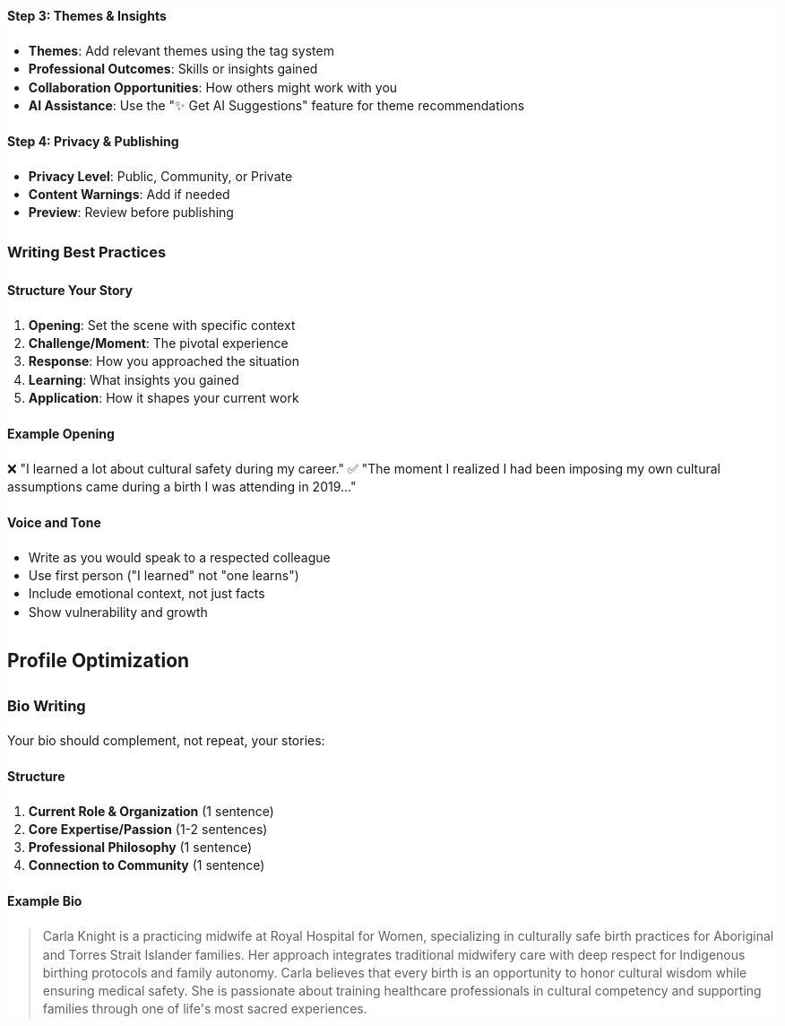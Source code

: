 #### Step 3: Themes & Insights
- **Themes**: Add relevant themes using the tag system
- **Professional Outcomes**: Skills or insights gained
- **Collaboration Opportunities**: How others might work with you
- **AI Assistance**: Use the "✨ Get AI Suggestions" feature for theme recommendations

#### Step 4: Privacy & Publishing
- **Privacy Level**: Public, Community, or Private
- **Content Warnings**: Add if needed
- **Preview**: Review before publishing

### Writing Best Practices

#### Structure Your Story
1. **Opening**: Set the scene with specific context
2. **Challenge/Moment**: The pivotal experience
3. **Response**: How you approached the situation
4. **Learning**: What insights you gained
5. **Application**: How it shapes your current work

#### Example Opening
❌ "I learned a lot about cultural safety during my career."
✅ "The moment I realized I had been imposing my own cultural assumptions came during a birth I was attending in 2019..."

#### Voice and Tone
- Write as you would speak to a respected colleague
- Use first person ("I learned" not "one learns")
- Include emotional context, not just facts
- Show vulnerability and growth

## Profile Optimization

### Bio Writing

Your bio should complement, not repeat, your stories:

#### Structure
1. **Current Role & Organization** (1 sentence)
2. **Core Expertise/Passion** (1-2 sentences)
3. **Professional Philosophy** (1 sentence)
4. **Connection to Community** (1 sentence)

#### Example Bio
> Carla Knight is a practicing midwife at Royal Hospital for Women, specializing in culturally safe birth practices for Aboriginal and Torres Strait Islander families. Her approach integrates traditional midwifery care with deep respect for Indigenous birthing protocols and family autonomy. Carla believes that every birth is an opportunity to honor cultural wisdom while ensuring medical safety. She is passionate about training healthcare professionals in cultural competency and supporting families through one of life's most sacred experiences.

